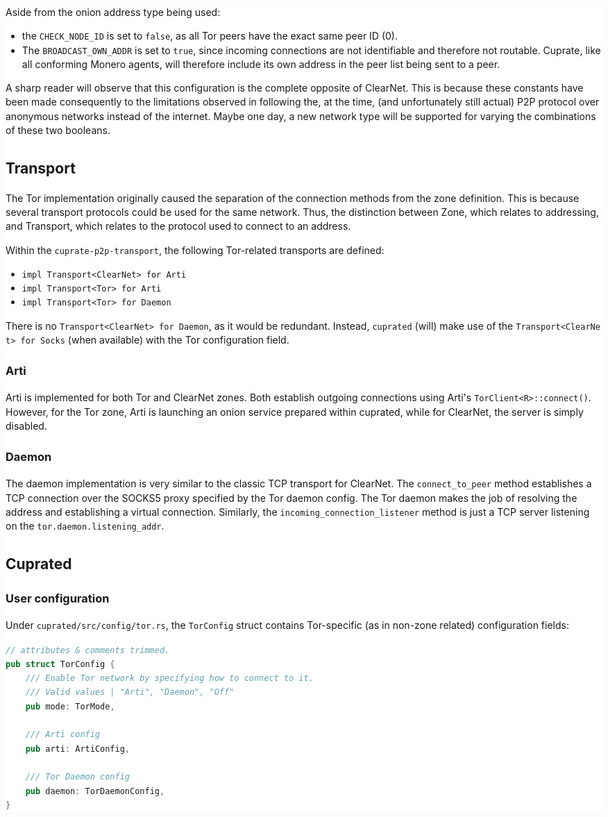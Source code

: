 Aside from the onion address type being used:
- the `CHECK_NODE_ID` is set to `false`, as all Tor peers have the exact same peer ID (0).
- The `BROADCAST_OWN_ADDR` is set to `true`, since incoming connections are not identifiable and therefore not routable. Cuprate, like all conforming Monero agents, will therefore include its own address in the peer list being sent to a peer.

A sharp reader will observe that this configuration is the complete opposite of ClearNet. This is because these constants have been made consequently to the limitations observed in following the, at the time, (and unfortunately still actual) P2P protocol over anonymous networks instead of the internet. Maybe one day, a new network type will be supported for varying the combinations of these two booleans.

## Transport

The Tor implementation originally caused the separation of the connection methods from the zone definition. This is because several transport protocols could be used for the same network. Thus, the distinction between Zone, which relates to addressing, and Transport, which relates to the protocol used to connect to an address.

Within the `cuprate-p2p-transport`, the following Tor-related transports are defined:

- `impl Transport<ClearNet> for Arti`
- `impl Transport<Tor> for Arti`
- `impl Transport<Tor> for Daemon`

There is no `Transport<ClearNet> for Daemon`, as it would be redundant. Instead, `cuprated` (will) make use of the `Transport<ClearNet> for Socks` (when available) with the Tor configuration field.

### Arti

Arti is implemented for both Tor and ClearNet zones. Both establish outgoing connections using Arti's `TorClient<R>::connect()`. However, for the Tor zone, Arti is launching an onion service prepared within cuprated, while for ClearNet, the server is simply disabled.

### Daemon

The daemon implementation is very similar to the classic TCP transport for ClearNet.
The `connect_to_peer` method establishes a TCP connection over the SOCKS5 proxy specified by the Tor daemon config. The Tor daemon makes the job of resolving the address and establishing a virtual connection.
Similarly, the `incoming_connection_listener` method is just a TCP server listening on the `tor.daemon.listening_addr`.

## Cuprated

### User configuration

Under `cuprated/src/config/tor.rs`, the `TorConfig` struct contains Tor-specific (as in non-zone related) configuration fields:

```rust
// attributes & comments trimmed.
pub struct TorConfig {
    /// Enable Tor network by specifying how to connect to it.
    /// Valid values | "Arti", "Daemon", "Off"
    pub mode: TorMode,

    /// Arti config
    pub arti: ArtiConfig,

    /// Tor Daemon config
    pub daemon: TorDaemonConfig,
}
```
